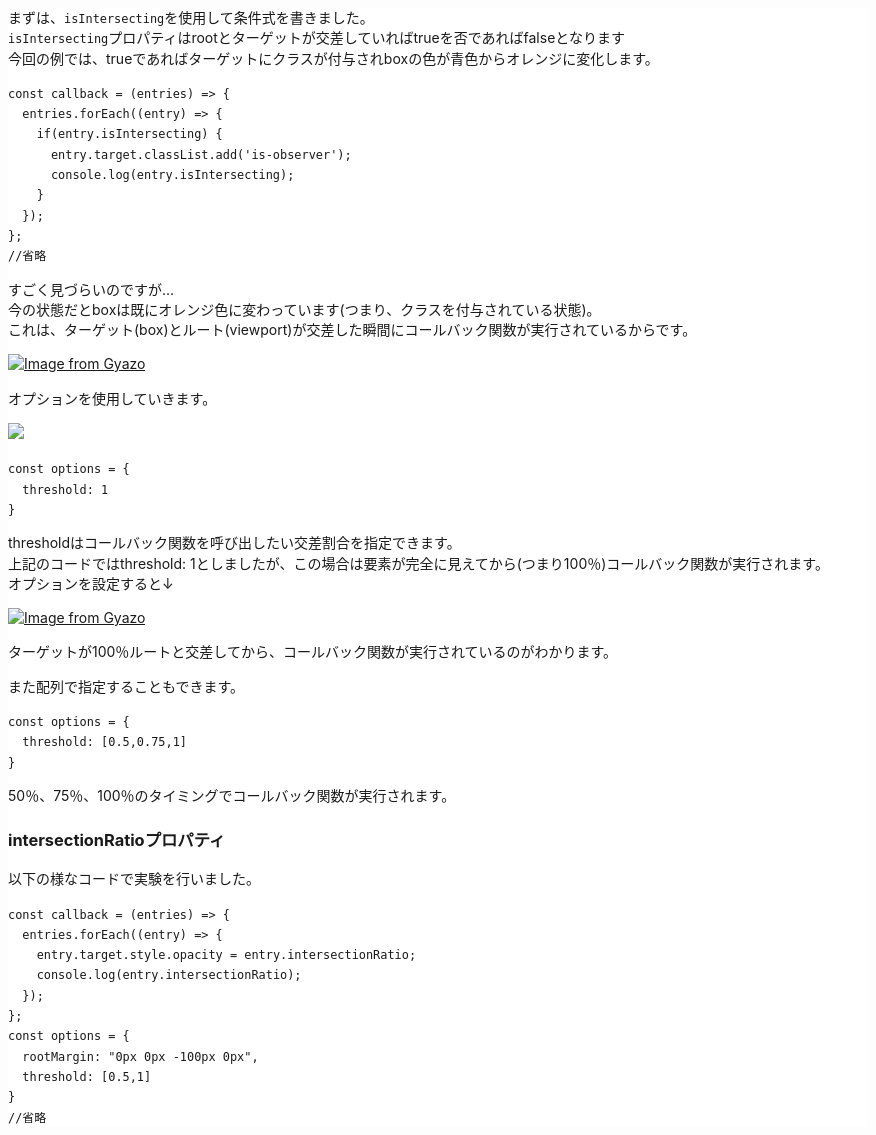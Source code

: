 まずは、`isIntersecting`を使用して条件式を書きました。  
`isIntersecting`プロパティはrootとターゲットが交差していればtrueを否であればfalseとなります  
今回の例では、trueであればターゲットにクラスが付与されboxの色が青色からオレンジに変化します。

```
const callback = (entries) => {
  entries.forEach((entry) => {
    if(entry.isIntersecting) {
      entry.target.classList.add('is-observer');
      console.log(entry.isIntersecting);
    }
  });
};
//省略
```

すごく見づらいのですが...  
今の状態だとboxは既にオレンジ色に変わっています(つまり、クラスを付与されている状態)。  
これは、ターゲット(box)とルート(viewport)が交差した瞬間にコールバック関数が実行されているからです。

[![Image from Gyazo](/images/77a05db2fe117bc96ff3cdf01df7b6aa.gif)](https://gyazo.com/77a05db2fe117bc96ff3cdf01df7b6aa) 

オプションを使用していきます。

![](/images/const-rect-id.getBoundingClientRect.top-console.logrect-3-1-1024x536.png)

```
const options = {
  threshold: 1
}
```

thresholdはコールバック関数を呼び出したい交差割合を指定できます。  
上記のコードではthreshold: 1としましたが、この場合は要素が完全に見えてから(つまり100％)コールバック関数が実行されます。  
オプションを設定すると↓

[![Image from Gyazo](/images/2ca52a53e641f52754e402e02a91cbda.gif)](https://gyazo.com/2ca52a53e641f52754e402e02a91cbda) 

ターゲットが100％ルートと交差してから、コールバック関数が実行されているのがわかります。

  
また配列で指定することもできます。

```
const options = {
  threshold: [0.5,0.75,1]
}
```

50％、75％、100％のタイミングでコールバック関数が実行されます。

### **intersectionRatio**プロパティ

以下の様なコードで実験を行いました。

```
const callback = (entries) => {
  entries.forEach((entry) => {
    entry.target.style.opacity = entry.intersectionRatio;
    console.log(entry.intersectionRatio);
  });
};
const options = {
  rootMargin: "0px 0px -100px 0px",
  threshold: [0.5,1]
}
//省略
```
